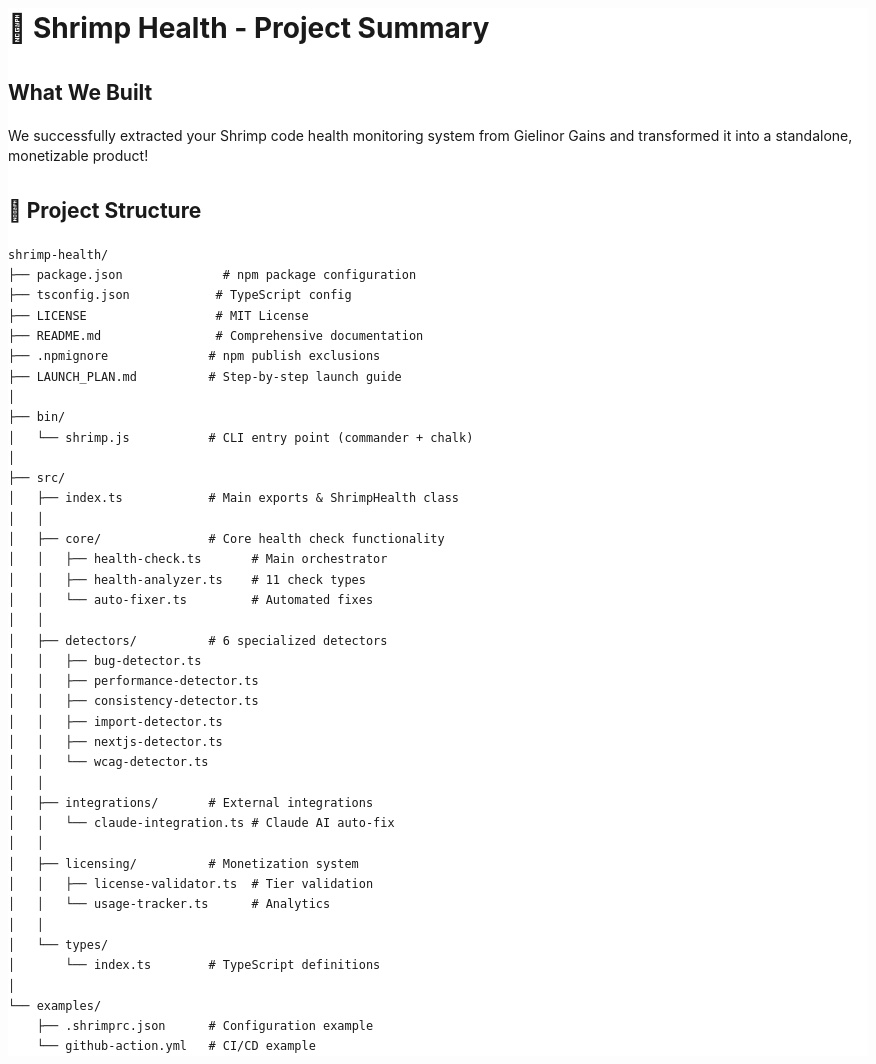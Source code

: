 # 🦐 Shrimp Health - Project Summary

## What We Built

We successfully extracted your Shrimp code health monitoring system from Gielinor Gains and transformed it into a standalone, monetizable product!

## 📁 Project Structure

```
shrimp-health/
├── package.json              # npm package configuration
├── tsconfig.json            # TypeScript config
├── LICENSE                  # MIT License
├── README.md                # Comprehensive documentation
├── .npmignore              # npm publish exclusions
├── LAUNCH_PLAN.md          # Step-by-step launch guide
│
├── bin/
│   └── shrimp.js           # CLI entry point (commander + chalk)
│
├── src/
│   ├── index.ts            # Main exports & ShrimpHealth class
│   │
│   ├── core/               # Core health check functionality
│   │   ├── health-check.ts       # Main orchestrator
│   │   ├── health-analyzer.ts    # 11 check types
│   │   └── auto-fixer.ts         # Automated fixes
│   │
│   ├── detectors/          # 6 specialized detectors
│   │   ├── bug-detector.ts
│   │   ├── performance-detector.ts
│   │   ├── consistency-detector.ts
│   │   ├── import-detector.ts
│   │   ├── nextjs-detector.ts
│   │   └── wcag-detector.ts
│   │
│   ├── integrations/       # External integrations
│   │   └── claude-integration.ts # Claude AI auto-fix
│   │
│   ├── licensing/          # Monetization system
│   │   ├── license-validator.ts  # Tier validation
│   │   └── usage-tracker.ts      # Analytics
│   │
│   └── types/
│       └── index.ts        # TypeScript definitions
│
└── examples/
    ├── .shrimprc.json      # Configuration example
    └── github-action.yml   # CI/CD example
```
